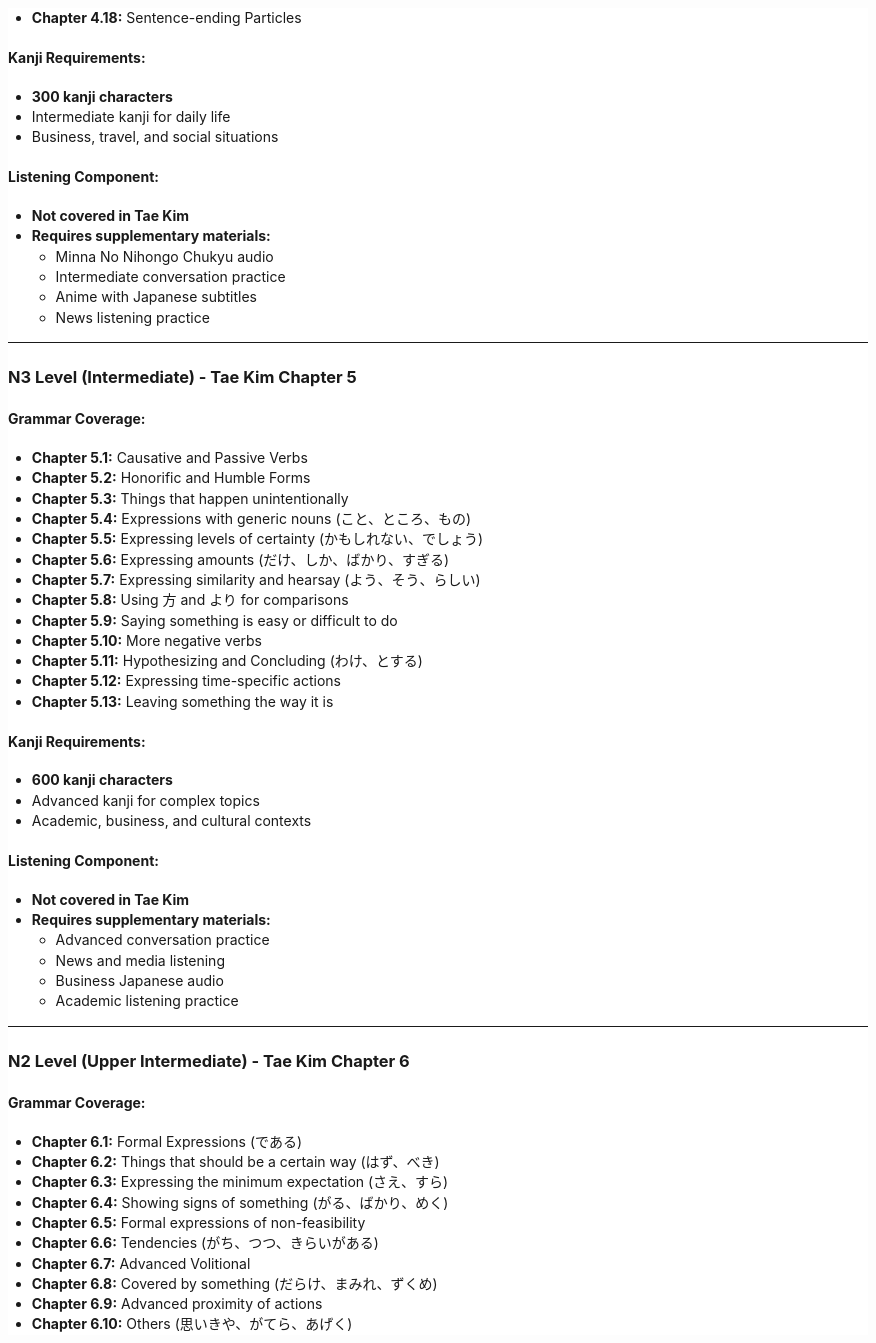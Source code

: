 - **Chapter 4.18:** Sentence-ending Particles

#### **Kanji Requirements:**
- **300 kanji characters**
- Intermediate kanji for daily life
- Business, travel, and social situations

#### **Listening Component:**
- **Not covered in Tae Kim**
- **Requires supplementary materials:**
  - Minna No Nihongo Chukyu audio
  - Intermediate conversation practice
  - Anime with Japanese subtitles
  - News listening practice

---

### **N3 Level (Intermediate) - Tae Kim Chapter 5**

#### **Grammar Coverage:**
- **Chapter 5.1:** Causative and Passive Verbs
- **Chapter 5.2:** Honorific and Humble Forms
- **Chapter 5.3:** Things that happen unintentionally
- **Chapter 5.4:** Expressions with generic nouns (こと、ところ、もの)
- **Chapter 5.5:** Expressing levels of certainty (かもしれない、でしょう)
- **Chapter 5.6:** Expressing amounts (だけ、しか、ばかり、すぎる)
- **Chapter 5.7:** Expressing similarity and hearsay (よう、そう、らしい)
- **Chapter 5.8:** Using 方 and より for comparisons
- **Chapter 5.9:** Saying something is easy or difficult to do
- **Chapter 5.10:** More negative verbs
- **Chapter 5.11:** Hypothesizing and Concluding (わけ、とする)
- **Chapter 5.12:** Expressing time-specific actions
- **Chapter 5.13:** Leaving something the way it is

#### **Kanji Requirements:**
- **600 kanji characters**
- Advanced kanji for complex topics
- Academic, business, and cultural contexts

#### **Listening Component:**
- **Not covered in Tae Kim**
- **Requires supplementary materials:**
  - Advanced conversation practice
  - News and media listening
  - Business Japanese audio
  - Academic listening practice

---

### **N2 Level (Upper Intermediate) - Tae Kim Chapter 6**

#### **Grammar Coverage:**
- **Chapter 6.1:** Formal Expressions (である)
- **Chapter 6.2:** Things that should be a certain way (はず、べき)
- **Chapter 6.3:** Expressing the minimum expectation (さえ、すら)
- **Chapter 6.4:** Showing signs of something (がる、ばかり、めく)
- **Chapter 6.5:** Formal expressions of non-feasibility
- **Chapter 6.6:** Tendencies (がち、つつ、きらいがある)
- **Chapter 6.7:** Advanced Volitional
- **Chapter 6.8:** Covered by something (だらけ、まみれ、ずくめ)
- **Chapter 6.9:** Advanced proximity of actions
- **Chapter 6.10:** Others (思いきや、がてら、あげく)

